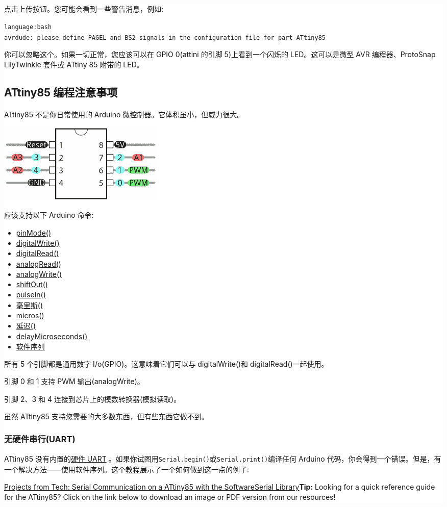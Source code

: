 点击上传按钮。您可能会看到一些警告消息，例如:

```
language:bash
avrdude: please define PAGEL and BS2 signals in the configuration file for part ATtiny85 
```

你可以忽略这个。如果一切正常，您应该可以在 GPIO 0(attini 的引脚 5)上看到一个闪烁的 LED。这可以是微型 AVR 编程器、ProtoSnap LilyTwinkle 套件或 ATtiny 85 附带的 LED。

## ATtiny85 编程注意事项

ATtiny85 不是你日常使用的 Arduino 微控制器。它体积虽小，但威力很大。

[![ATmega85 Pin Reference](img/972e6b97569840132b4a270d0c3c0c25.png)](https://cdn.sparkfun.com/assets/learn_tutorials/2/7/2/ATTinyPins.png)

应该支持以下 Arduino 命令:

*   [pinMode()](http://arduino.cc/en/Reference/PinMode)
*   [digitalWrite()](http://arduino.cc/en/Reference/digitalWrite)
*   [digitalRead()](http://arduino.cc/en/Reference/digitalRead)
*   [analogRead()](http://arduino.cc/en/Reference/analogRead)
*   [analogWrite()](http://arduino.cc/en/Reference/analogWrite)
*   [shiftOut()](http://arduino.cc/en/Reference/shiftOut)
*   [pulseIn()](http://arduino.cc/en/Reference/pulseIn)
*   [毫里斯()](http://arduino.cc/en/Reference/millis)
*   [micros()](http://arduino.cc/en/Reference/micros)
*   [延迟()](http://arduino.cc/en/Reference/delay)
*   [delayMicroseconds()](http://arduino.cc/en/Reference/delayMicroseconds)
*   [软件序列](http://arduino.cc/en/Reference/softwareSerial)

所有 5 个引脚都是通用数字 I/o(GPIO)。这意味着它们可以与 digitalWrite()和 digitalRead()一起使用。

引脚 0 和 1 支持 PWM 输出(analogWrite)。

引脚 2、3 和 4 连接到芯片上的模数转换器(模拟读取)。

虽然 ATtiny85 支持您需要的大多数东西，但有些东西它做不到。

### 无硬件串行(UART)

ATtiny85 没有内置的[硬件 UART](https://learn.sparkfun.com/tutorials/serial-communication/uarts) 。如果你试图用`Serial.begin()`或`Serial.print()`编译任何 Arduino 代码，你会得到一个错误。但是，有一个解决方法——使用软件序列。这个[教程](http://projectsfromtech.blogspot.com/2013/06/serial-communication-on-attiny85-with.html)展示了一个如何做到这一点的例子:

[Projects from Tech: Serial Communication on a ATtiny85 with the SoftwareSerial Library](http://projectsfromtech.blogspot.com/2013/06/serial-communication-on-attiny85-with.html)**Tip:** Looking for a quick reference guide for the ATtiny85? Click on the link below to download an image or PDF version from our resources!
